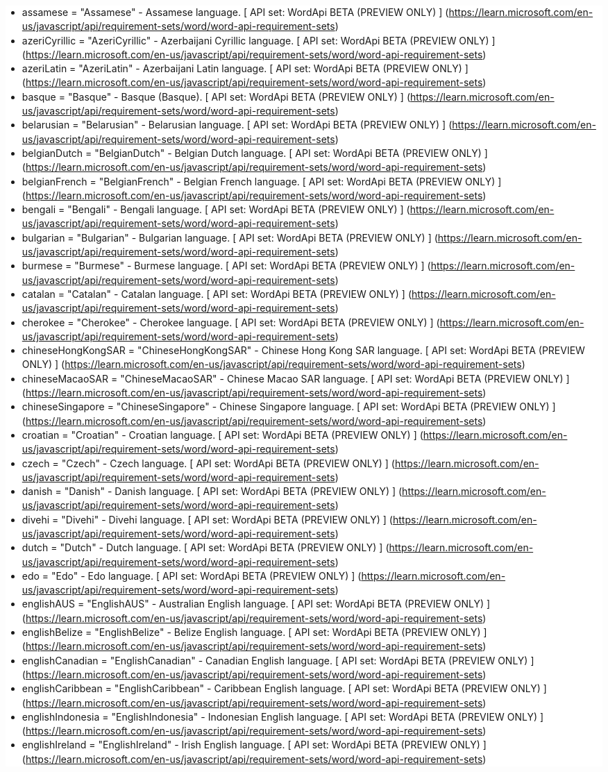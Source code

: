 - assamese = "Assamese" - Assamese language. [ API set: WordApi BETA (PREVIEW ONLY) ] (https://learn.microsoft.com/en-us/javascript/api/requirement-sets/word/word-api-requirement-sets)
- azeriCyrillic = "AzeriCyrillic" - Azerbaijani Cyrillic language. [ API set: WordApi BETA (PREVIEW ONLY) ] (https://learn.microsoft.com/en-us/javascript/api/requirement-sets/word/word-api-requirement-sets)
- azeriLatin = "AzeriLatin" - Azerbaijani Latin language. [ API set: WordApi BETA (PREVIEW ONLY) ] (https://learn.microsoft.com/en-us/javascript/api/requirement-sets/word/word-api-requirement-sets)
- basque = "Basque" - Basque (Basque). [ API set: WordApi BETA (PREVIEW ONLY) ] (https://learn.microsoft.com/en-us/javascript/api/requirement-sets/word/word-api-requirement-sets)
- belarusian = "Belarusian" - Belarusian language. [ API set: WordApi BETA (PREVIEW ONLY) ] (https://learn.microsoft.com/en-us/javascript/api/requirement-sets/word/word-api-requirement-sets)
- belgianDutch = "BelgianDutch" - Belgian Dutch language. [ API set: WordApi BETA (PREVIEW ONLY) ] (https://learn.microsoft.com/en-us/javascript/api/requirement-sets/word/word-api-requirement-sets)
- belgianFrench = "BelgianFrench" - Belgian French language. [ API set: WordApi BETA (PREVIEW ONLY) ] (https://learn.microsoft.com/en-us/javascript/api/requirement-sets/word/word-api-requirement-sets)
- bengali = "Bengali" - Bengali language. [ API set: WordApi BETA (PREVIEW ONLY) ] (https://learn.microsoft.com/en-us/javascript/api/requirement-sets/word/word-api-requirement-sets)
- bulgarian = "Bulgarian" - Bulgarian language. [ API set: WordApi BETA (PREVIEW ONLY) ] (https://learn.microsoft.com/en-us/javascript/api/requirement-sets/word/word-api-requirement-sets)
- burmese = "Burmese" - Burmese language. [ API set: WordApi BETA (PREVIEW ONLY) ] (https://learn.microsoft.com/en-us/javascript/api/requirement-sets/word/word-api-requirement-sets)
- catalan = "Catalan" - Catalan language. [ API set: WordApi BETA (PREVIEW ONLY) ] (https://learn.microsoft.com/en-us/javascript/api/requirement-sets/word/word-api-requirement-sets)
- cherokee = "Cherokee" - Cherokee language. [ API set: WordApi BETA (PREVIEW ONLY) ] (https://learn.microsoft.com/en-us/javascript/api/requirement-sets/word/word-api-requirement-sets)
- chineseHongKongSAR = "ChineseHongKongSAR" - Chinese Hong Kong SAR language. [ API set: WordApi BETA (PREVIEW ONLY) ] (https://learn.microsoft.com/en-us/javascript/api/requirement-sets/word/word-api-requirement-sets)
- chineseMacaoSAR = "ChineseMacaoSAR" - Chinese Macao SAR language. [ API set: WordApi BETA (PREVIEW ONLY) ] (https://learn.microsoft.com/en-us/javascript/api/requirement-sets/word/word-api-requirement-sets)
- chineseSingapore = "ChineseSingapore" - Chinese Singapore language. [ API set: WordApi BETA (PREVIEW ONLY) ] (https://learn.microsoft.com/en-us/javascript/api/requirement-sets/word/word-api-requirement-sets)
- croatian = "Croatian" - Croatian language. [ API set: WordApi BETA (PREVIEW ONLY) ] (https://learn.microsoft.com/en-us/javascript/api/requirement-sets/word/word-api-requirement-sets)
- czech = "Czech" - Czech language. [ API set: WordApi BETA (PREVIEW ONLY) ] (https://learn.microsoft.com/en-us/javascript/api/requirement-sets/word/word-api-requirement-sets)
- danish = "Danish" - Danish language. [ API set: WordApi BETA (PREVIEW ONLY) ] (https://learn.microsoft.com/en-us/javascript/api/requirement-sets/word/word-api-requirement-sets)
- divehi = "Divehi" - Divehi language. [ API set: WordApi BETA (PREVIEW ONLY) ] (https://learn.microsoft.com/en-us/javascript/api/requirement-sets/word/word-api-requirement-sets)
- dutch = "Dutch" - Dutch language. [ API set: WordApi BETA (PREVIEW ONLY) ] (https://learn.microsoft.com/en-us/javascript/api/requirement-sets/word/word-api-requirement-sets)
- edo = "Edo" - Edo language. [ API set: WordApi BETA (PREVIEW ONLY) ] (https://learn.microsoft.com/en-us/javascript/api/requirement-sets/word/word-api-requirement-sets)
- englishAUS = "EnglishAUS" - Australian English language. [ API set: WordApi BETA (PREVIEW ONLY) ] (https://learn.microsoft.com/en-us/javascript/api/requirement-sets/word/word-api-requirement-sets)
- englishBelize = "EnglishBelize" - Belize English language. [ API set: WordApi BETA (PREVIEW ONLY) ] (https://learn.microsoft.com/en-us/javascript/api/requirement-sets/word/word-api-requirement-sets)
- englishCanadian = "EnglishCanadian" - Canadian English language. [ API set: WordApi BETA (PREVIEW ONLY) ] (https://learn.microsoft.com/en-us/javascript/api/requirement-sets/word/word-api-requirement-sets)
- englishCaribbean = "EnglishCaribbean" - Caribbean English language. [ API set: WordApi BETA (PREVIEW ONLY) ] (https://learn.microsoft.com/en-us/javascript/api/requirement-sets/word/word-api-requirement-sets)
- englishIndonesia = "EnglishIndonesia" - Indonesian English language. [ API set: WordApi BETA (PREVIEW ONLY) ] (https://learn.microsoft.com/en-us/javascript/api/requirement-sets/word/word-api-requirement-sets)
- englishIreland = "EnglishIreland" - Irish English language. [ API set: WordApi BETA (PREVIEW ONLY) ] (https://learn.microsoft.com/en-us/javascript/api/requirement-sets/word/word-api-requirement-sets)